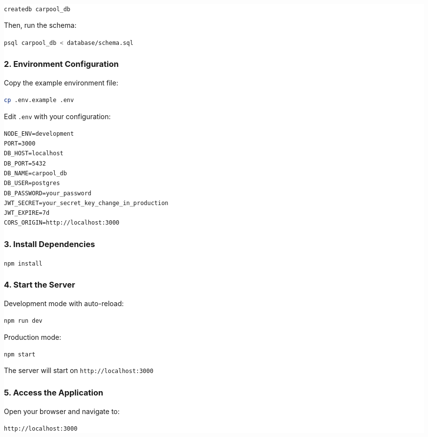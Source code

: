 ```bash
createdb carpool_db
```

Then, run the schema:

```bash
psql carpool_db < database/schema.sql
```

### 2. Environment Configuration

Copy the example environment file:

```bash
cp .env.example .env
```

Edit `.env` with your configuration:

```env
NODE_ENV=development
PORT=3000
DB_HOST=localhost
DB_PORT=5432
DB_NAME=carpool_db
DB_USER=postgres
DB_PASSWORD=your_password
JWT_SECRET=your_secret_key_change_in_production
JWT_EXPIRE=7d
CORS_ORIGIN=http://localhost:3000
```

### 3. Install Dependencies

```bash
npm install
```

### 4. Start the Server

Development mode with auto-reload:
```bash
npm run dev
```

Production mode:
```bash
npm start
```

The server will start on `http://localhost:3000`

### 5. Access the Application

Open your browser and navigate to:
```
http://localhost:3000
```

